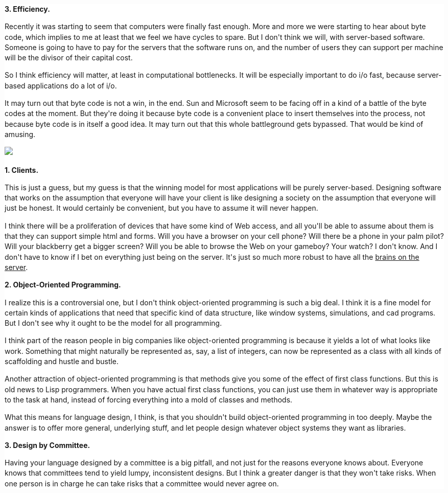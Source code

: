 **3. Efficiency.**

Recently it was starting to seem that computers were finally fast enough. More and more we were starting to hear about byte code, which implies to me at least that we feel we have cycles to spare. But I don't think we will, with server-based software. Someone is going to have to pay for the servers that the software runs on, and the number of users they can support per machine will be the divisor of their capital cost.

So I think efficiency will matter, at least in computational bottlenecks. It will be especially important to do i/o fast, because server-based applications do a lot of i/o.

It may turn out that byte code is not a win, in the end. Sun and Microsoft seem to be facing off in a kind of a battle of the byte codes at the moment. But they're doing it because byte code is a convenient place to insert themselves into the process, not because byte code is in itself a good idea. It may turn out that this whole battleground gets bypassed. That would be kind of amusing.

![](https://s.turbifycdn.com/aah/paulgraham/five-questions-about-language-design-22.gif)

**1. Clients.**

This is just a guess, but my guess is that the winning model for most applications will be purely server-based. Designing software that works on the assumption that everyone will have your client is like designing a society on the assumption that everyone will just be honest. It would certainly be convenient, but you have to assume it will never happen.

I think there will be a proliferation of devices that have some kind of Web access, and all you'll be able to assume about them is that they can support simple html and forms. Will you have a browser on your cell phone? Will there be a phone in your palm pilot? Will your blackberry get a bigger screen? Will you be able to browse the Web on your gameboy? Your watch? I don't know. And I don't have to know if I bet on everything just being on the server. It's just so much more robust to have all the [brains on the server](https://www.paulgraham.com/road.html).

**2. Object-Oriented Programming.**

I realize this is a controversial one, but I don't think object-oriented programming is such a big deal. I think it is a fine model for certain kinds of applications that need that specific kind of data structure, like window systems, simulations, and cad programs. But I don't see why it ought to be the model for all programming.

I think part of the reason people in big companies like object-oriented programming is because it yields a lot of what looks like work. Something that might naturally be represented as, say, a list of integers, can now be represented as a class with all kinds of scaffolding and hustle and bustle.

Another attraction of object-oriented programming is that methods give you some of the effect of first class functions. But this is old news to Lisp programmers. When you have actual first class functions, you can just use them in whatever way is appropriate to the task at hand, instead of forcing everything into a mold of classes and methods.

What this means for language design, I think, is that you shouldn't build object-oriented programming in too deeply. Maybe the answer is to offer more general, underlying stuff, and let people design whatever object systems they want as libraries.

**3. Design by Committee.**

Having your language designed by a committee is a big pitfall, and not just for the reasons everyone knows about. Everyone knows that committees tend to yield lumpy, inconsistent designs. But I think a greater danger is that they won't take risks. When one person is in charge he can take risks that a committee would never agree on.
